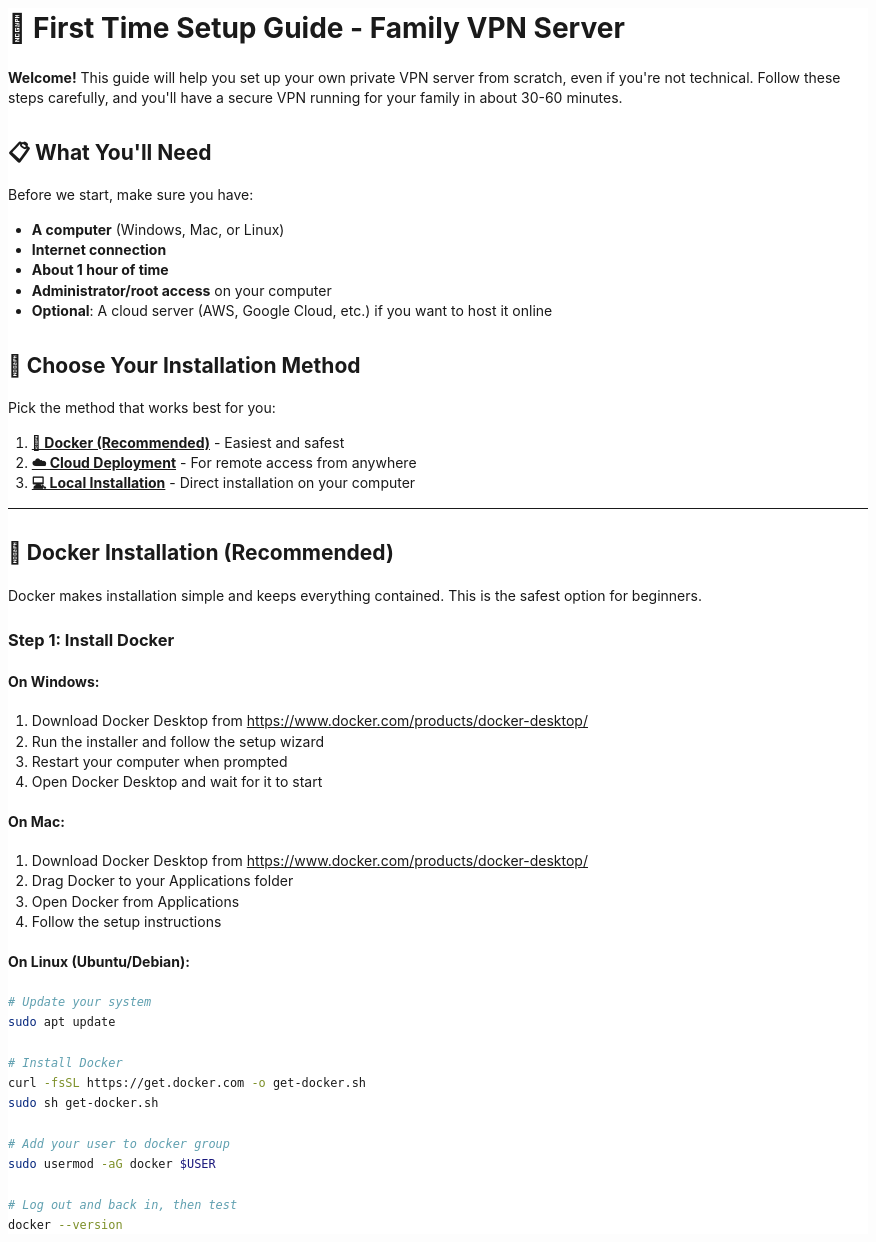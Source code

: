 # 🚀 First Time Setup Guide - Family VPN Server

**Welcome!** This guide will help you set up your own private VPN server from scratch, even if you're not technical. Follow these steps carefully, and you'll have a secure VPN running for your family in about 30-60 minutes.

## 📋 What You'll Need

Before we start, make sure you have:

- **A computer** (Windows, Mac, or Linux)
- **Internet connection**
- **About 1 hour of time**
- **Administrator/root access** on your computer
- **Optional**: A cloud server (AWS, Google Cloud, etc.) if you want to host it online

## 🎯 Choose Your Installation Method

Pick the method that works best for you:

1. **[🐳 Docker (Recommended)](#docker-installation-recommended)** - Easiest and safest
2. **[☁️ Cloud Deployment](#cloud-deployment)** - For remote access from anywhere
3. **[💻 Local Installation](#local-installation)** - Direct installation on your computer

---

## 🐳 Docker Installation (Recommended)

Docker makes installation simple and keeps everything contained. This is the safest option for beginners.

### Step 1: Install Docker

#### On Windows:
1. Download Docker Desktop from https://www.docker.com/products/docker-desktop/
2. Run the installer and follow the setup wizard
3. Restart your computer when prompted
4. Open Docker Desktop and wait for it to start

#### On Mac:
1. Download Docker Desktop from https://www.docker.com/products/docker-desktop/
2. Drag Docker to your Applications folder
3. Open Docker from Applications
4. Follow the setup instructions

#### On Linux (Ubuntu/Debian):
```bash
# Update your system
sudo apt update

# Install Docker
curl -fsSL https://get.docker.com -o get-docker.sh
sudo sh get-docker.sh

# Add your user to docker group
sudo usermod -aG docker $USER

# Log out and back in, then test
docker --version
```
